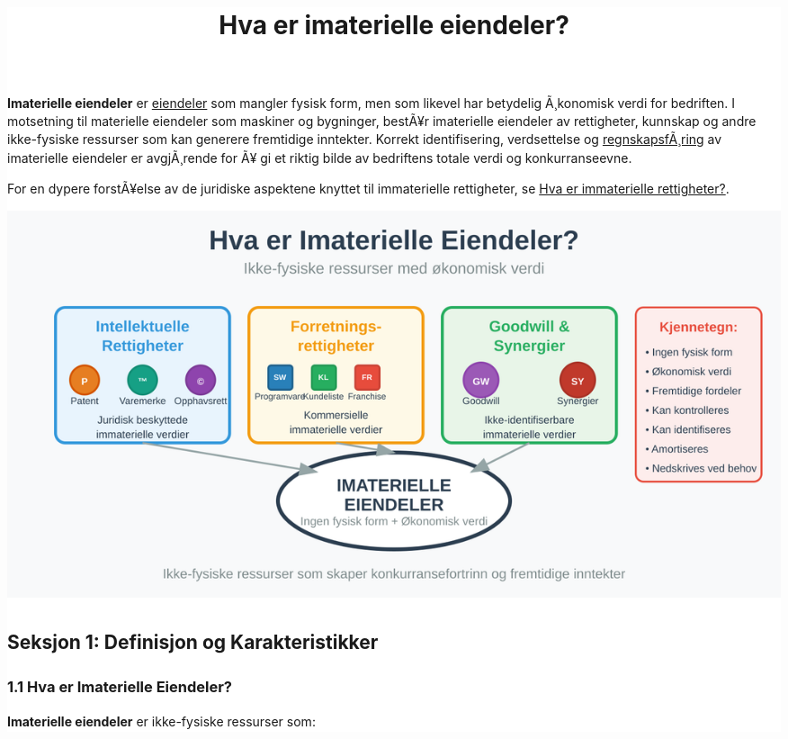 ﻿---
title: "Hva er imaterielle eiendeler?"
meta_title: "Hva er imaterielle eiendeler?"
meta_description: '**Imaterielle eiendeler** er [eiendeler](/blogs/regnskap/hva-er-eiendel "Hva er Eiendel? Komplett Guide til Eiendom og Verdier") som mangler fysisk form, men so...'
slug: hva-er-imaterielle-eiendeler
type: blog
layout: pages/single
---

**Imaterielle eiendeler** er [eiendeler](/blogs/regnskap/hva-er-eiendel "Hva er Eiendel? Komplett Guide til Eiendom og Verdier") som mangler fysisk form, men som likevel har betydelig Ã¸konomisk verdi for bedriften. I motsetning til materielle eiendeler som maskiner og bygninger, bestÃ¥r imaterielle eiendeler av rettigheter, kunnskap og andre ikke-fysiske ressurser som kan generere fremtidige inntekter. Korrekt identifisering, verdsettelse og [regnskapsfÃ¸ring](/blogs/regnskap/hva-er-bokforing "Hva er BokfÃ¸ring? En Komplett Guide til Norsk BokfÃ¸ringspraksis") av imaterielle eiendeler er avgjÃ¸rende for Ã¥ gi et riktig bilde av bedriftens totale verdi og konkurranseevne.

For en dypere forstÃ¥else av de juridiske aspektene knyttet til immaterielle rettigheter, se [Hva er immaterielle rettigheter?](/blogs/regnskap/hva-er-imaterielle-rettigheter "Hva er Imaterielle Rettigheter? Komplett Guide til Immaterielle Rettigheter i Regnskap").

![Hva er imaterielle eiendeler - oversikt](hva-er-imaterielle-eiendeler-image.svg)

## Seksjon 1: Definisjon og Karakteristikker

### 1.1 Hva er Imaterielle Eiendeler?

**Imaterielle eiendeler** er ikke-fysiske ressurser som:
